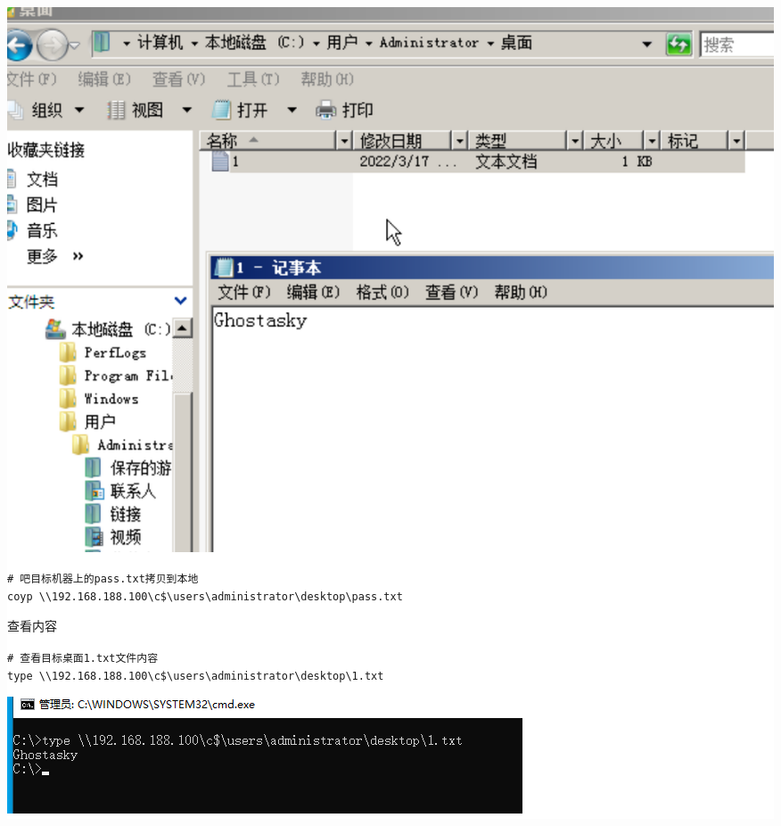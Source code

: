![image-20220318185354157](内网渗透&横向移动/image-20220318185354157.png)



```
# 吧目标机器上的pass.txt拷贝到本地
coyp \\192.168.188.100\c$\users\administrator\desktop\pass.txt
```

查看内容

```
# 查看目标桌面1.txt文件内容
type \\192.168.188.100\c$\users\administrator\desktop\1.txt
```

![image-20220318185531211](内网渗透&横向移动/image-20220318185531211.png)
